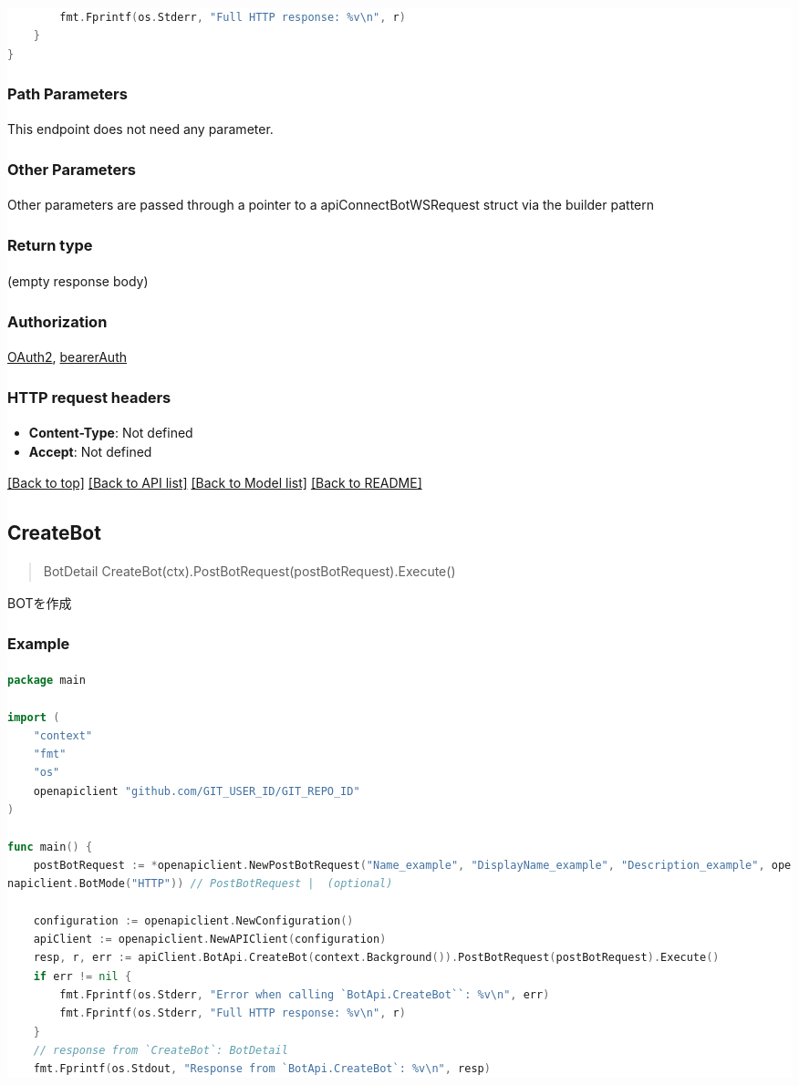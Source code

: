 ```go
        fmt.Fprintf(os.Stderr, "Full HTTP response: %v\n", r)
    }
}
```

### Path Parameters

This endpoint does not need any parameter.

### Other Parameters

Other parameters are passed through a pointer to a apiConnectBotWSRequest struct via the builder pattern


### Return type

 (empty response body)

### Authorization

[OAuth2](../README.md#OAuth2), [bearerAuth](../README.md#bearerAuth)

### HTTP request headers

- **Content-Type**: Not defined
- **Accept**: Not defined

[[Back to top]](#) [[Back to API list]](../README.md#documentation-for-api-endpoints)
[[Back to Model list]](../README.md#documentation-for-models)
[[Back to README]](../README.md)


## CreateBot

> BotDetail CreateBot(ctx).PostBotRequest(postBotRequest).Execute()

BOTを作成



### Example

```go
package main

import (
    "context"
    "fmt"
    "os"
    openapiclient "github.com/GIT_USER_ID/GIT_REPO_ID"
)

func main() {
    postBotRequest := *openapiclient.NewPostBotRequest("Name_example", "DisplayName_example", "Description_example", openapiclient.BotMode("HTTP")) // PostBotRequest |  (optional)

    configuration := openapiclient.NewConfiguration()
    apiClient := openapiclient.NewAPIClient(configuration)
    resp, r, err := apiClient.BotApi.CreateBot(context.Background()).PostBotRequest(postBotRequest).Execute()
    if err != nil {
        fmt.Fprintf(os.Stderr, "Error when calling `BotApi.CreateBot``: %v\n", err)
        fmt.Fprintf(os.Stderr, "Full HTTP response: %v\n", r)
    }
    // response from `CreateBot`: BotDetail
    fmt.Fprintf(os.Stdout, "Response from `BotApi.CreateBot`: %v\n", resp)
```